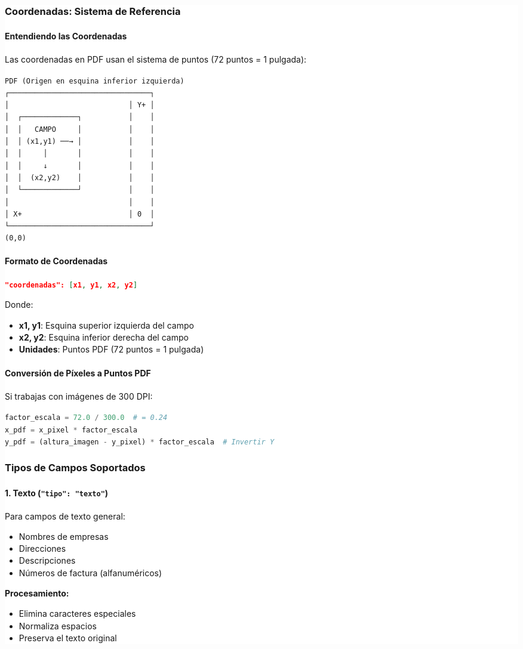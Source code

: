 ### Coordenadas: Sistema de Referencia

#### Entendiendo las Coordenadas

Las coordenadas en PDF usan el sistema de puntos (72 puntos = 1 pulgada):

```
PDF (Origen en esquina inferior izquierda)
┌─────────────────────────────────┐
│                            │ Y+ │
│  ┌─────────────┐           │    │
│  │   CAMPO     │           │    │
│  │ (x1,y1) ──→ │           │    │
│  │     │       │           │    │
│  │     ↓       │           │    │
│  │  (x2,y2)    │           │    │
│  └─────────────┘           │    │
│                            │    │
│ X+                         │ 0  │
└─────────────────────────────────┘
(0,0)
```

#### Formato de Coordenadas

```json
"coordenadas": [x1, y1, x2, y2]
```

Donde:
- **x1, y1**: Esquina superior izquierda del campo
- **x2, y2**: Esquina inferior derecha del campo
- **Unidades**: Puntos PDF (72 puntos = 1 pulgada)

#### Conversión de Píxeles a Puntos PDF

Si trabajas con imágenes de 300 DPI:

```python
factor_escala = 72.0 / 300.0  # = 0.24
x_pdf = x_pixel * factor_escala
y_pdf = (altura_imagen - y_pixel) * factor_escala  # Invertir Y
```

### Tipos de Campos Soportados

#### 1. Texto (`"tipo": "texto"`)
Para campos de texto general:
- Nombres de empresas
- Direcciones
- Descripciones
- Números de factura (alfanuméricos)

**Procesamiento:**
- Elimina caracteres especiales
- Normaliza espacios
- Preserva el texto original

